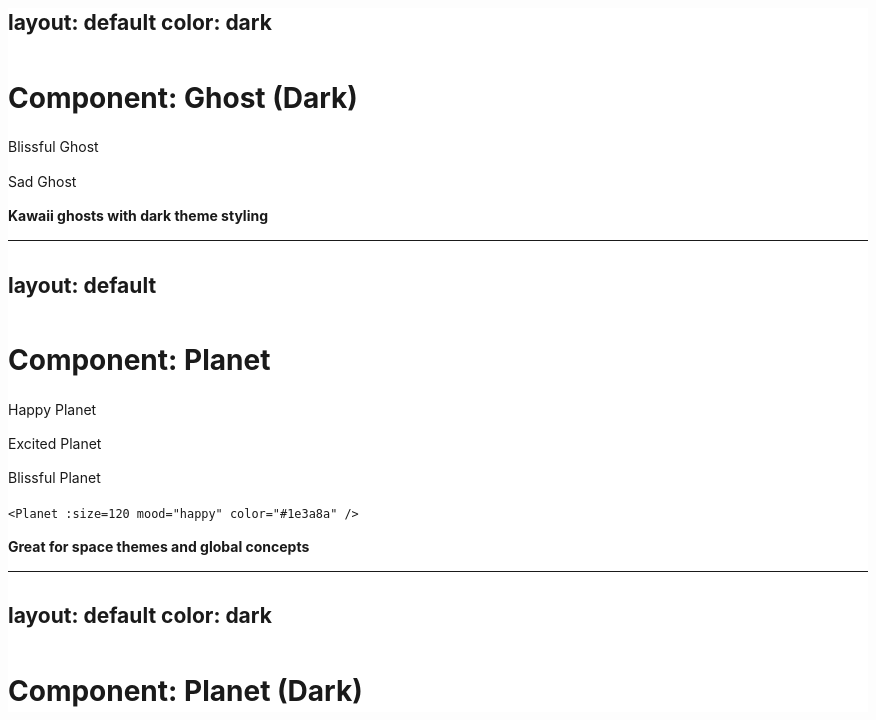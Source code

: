 layout: default
color: dark
---

# Component: Ghost (Dark)

<div class="flex justify-center space-x-8 my-8">
  <div class="text-center">
    <Ghost :size=120 mood="blissful" color="#6366f1" />
    <p class="mt-2">Blissful Ghost</p>
  </div>
  <div class="text-center">
    <Ghost :size=120 mood="sad" color="#ec4899" />
    <p class="mt-2">Sad Ghost</p>
  </div>
</div>

**Kawaii ghosts with dark theme styling**

---
layout: default
---

# Component: Planet

<div class="flex justify-center space-x-8 my-8">
  <div class="text-center">
    <Planet :size=120 mood="happy" color="#1e3a8a" />
    <p class="mt-2">Happy Planet</p>
  </div>
  <div class="text-center">
    <Planet :size=120 mood="excited" color="#059669" />
    <p class="mt-2">Excited Planet</p>
  </div>
  <div class="text-center">
    <Planet :size=120 mood="blissful" color="#f59e0b" />
    <p class="mt-2">Blissful Planet</p>
  </div>
</div>

```vue
<Planet :size=120 mood="happy" color="#1e3a8a" />
```

**Great for space themes and global concepts**

---
layout: default
color: dark
---

# Component: Planet (Dark)
